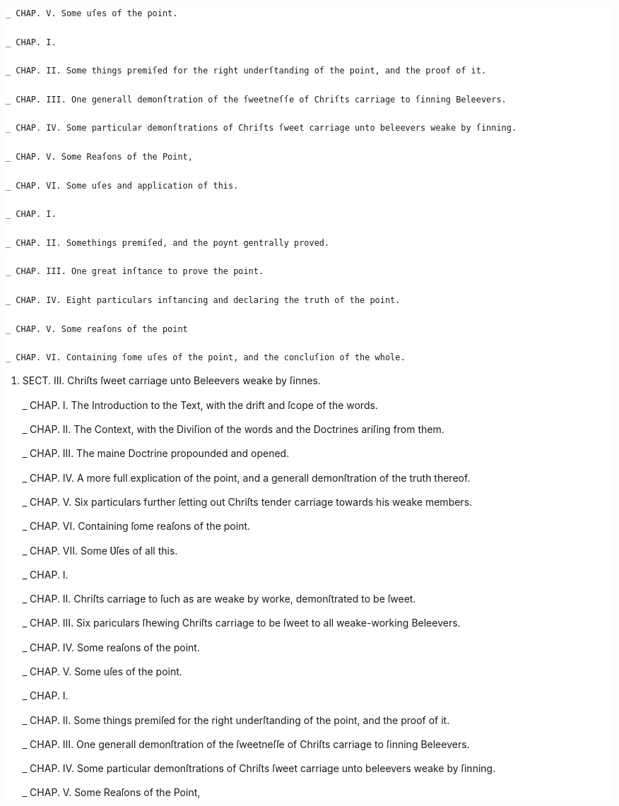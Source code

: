     _ CHAP. V. Some uſes of the point.

    _ CHAP. I.

    _ CHAP. II. Some things premiſed for the right underſtanding of the point, and the proof of it.

    _ CHAP. III. One generall demonſtration of the ſweetneſſe of Chriſts carriage to ſinning Beleevers.

    _ CHAP. IV. Some particular demonſtrations of Chriſts ſweet carriage unto beleevers weake by ſinning.

    _ CHAP. V. Some Reaſons of the Point,

    _ CHAP. VI. Some uſes and application of this.

    _ CHAP. I.

    _ CHAP. II. Somethings premiſed, and the poynt gentrally proved.

    _ CHAP. III. One great inſtance to prove the point.

    _ CHAP. IV. Eight particulars inſtancing and declaring the truth of the point.

    _ CHAP. V. Some reaſons of the point

    _ CHAP. VI. Containing ſome uſes of the point, and the concluſion of the whole.

1. SECT. III. Chriſts ſweet carriage unto Beleevers weake by ſinnes.

    _ CHAP. I. The Introduction to the Text, with the drift and ſcope of the words.

    _ CHAP. II. The Context, with the Diviſion of the words and the Doctrines ariſing from them.

    _ CHAP. III. The maine Doctrine propounded and opened.

    _ CHAP. IV. A more full explication of the point, and a generall demonſtration of the truth thereof.

    _ CHAP. V. Six particulars further ſetting out Chriſts tender carriage towards his weake members.

    _ CHAP. VI. Containing ſome reaſons of the point.

    _ CHAP. VII. Some Ʋſes of all this.

    _ CHAP. I.

    _ CHAP. II. Chriſts carriage to ſuch as are weake by worke, demonſtrated to be ſweet.

    _ CHAP. III. Six pariculars ſhewing Chriſts carriage to be ſweet to all weake-working Beleevers.

    _ CHAP. IV. Some reaſons of the point.

    _ CHAP. V. Some uſes of the point.

    _ CHAP. I.

    _ CHAP. II. Some things premiſed for the right underſtanding of the point, and the proof of it.

    _ CHAP. III. One generall demonſtration of the ſweetneſſe of Chriſts carriage to ſinning Beleevers.

    _ CHAP. IV. Some particular demonſtrations of Chriſts ſweet carriage unto beleevers weake by ſinning.

    _ CHAP. V. Some Reaſons of the Point,
